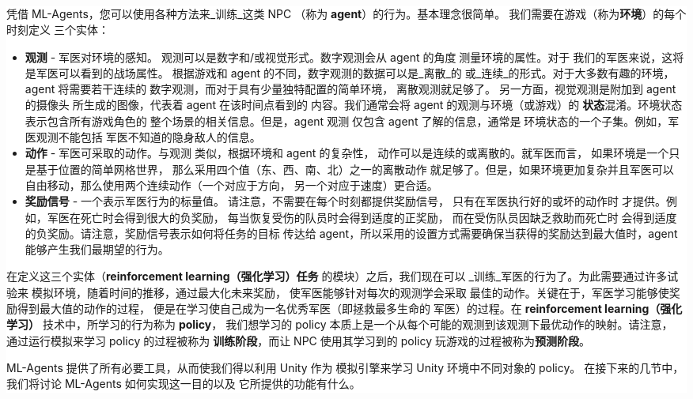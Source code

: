 凭借 ML-Agents，您可以使用各种方法来_训练_这类 NPC
（称为 **agent**）的行为。基本理念很简单。
我们需要在游戏（称为**环境**）的每个时刻定义
三个实体：
- **观测** - 军医对环境的感知。
观测可以是数字和/或视觉形式。数字观测会从 agent 的角度
测量环境的属性。对于
我们的军医来说，这将是军医可以看到的战场属性。
根据游戏和 agent 的不同，数字观测的数据可以是_离散_的
或_连续_的形式。对于大多数有趣的环境，agent 将需要若干连续的
数字观测，而对于具有少量独特配置的简单环境，
离散观测就足够了。
另一方面，视觉观测是附加到 agent 的摄像头
所生成的图像，代表着 agent 在该时间点看到的
内容。我们通常会将 agent 的观测与环境（或游戏）的
**状态**混淆。环境状态表示包含所有游戏角色的
整个场景的相关信息。但是，agent 观测
仅包含 agent 了解的信息，通常是
环境状态的一个子集。例如，军医观测不能包括
军医不知道的隐身敌人的信息。
- **动作** - 军医可采取的动作。与观测
类似，根据环境和 agent 的复杂性，
动作可以是连续的或离散的。就军医而言，
如果环境是一个只是基于位置的简单网格世界，
那么采用四个值（东、西、南、北）之一的离散动作
就足够了。但是，如果环境更加复杂并且军医可以
自由移动，那么使用两个连续动作（一个对应于方向，
另一个对应于速度）更合适。
- **奖励信号** - 一个表示军医行为的标量值。
请注意，不需要在每个时刻都提供奖励信号，
只有在军医执行好的或坏的动作时
才提供。例如，军医在死亡时会得到很大的负奖励，
每当恢复受伤的队员时会得到适度的正奖励，
而在受伤队员因缺乏救助而死亡时
会得到适度的负奖励。请注意，奖励信号表示如何将任务的目标
传达给 agent，所以采用的设置方式需要确保当获得的奖励达到最大值时，agent能够产生我们最期望的行为。

在定义这三个实体（**reinforcement learning（强化学习）任务**
的模块）之后，我们现在可以
_训练_军医的行为了。为此需要通过许多试验来
模拟环境，随着时间的推移，通过最大化未来奖励，
使军医能够针对每次的观测学会采取
最佳的动作。关键在于，军医学习能够使奖励得到最大值的动作的过程，
便是在学习使自己成为一名优秀军医（即拯救最多生命的
军医）的过程。在 **reinforcement learning（强化学习）**
技术中，所学习的行为称为 **policy**，
我们想学习的 policy 本质上是一个从每个可能的观测到该观测下最优动作的映射。请注意，
通过运行模拟来学习 policy 的过程被称为
**训练阶段**，而让 NPC 使用其学习到的 policy
玩游戏的过程被称为**预测阶段**。

ML-Agents 提供了所有必要工具，从而使我们得以利用 Unity 作为
模拟引擎来学习 Unity 环境中不同对象的 policy。
在接下来的几节中，我们将讨论 ML-Agents 如何实现这一目的以及
它所提供的功能有什么。
